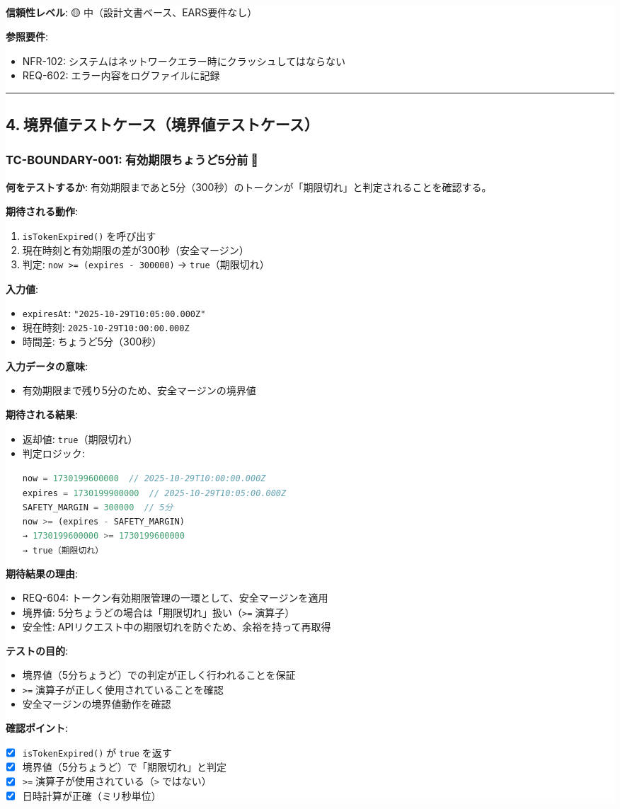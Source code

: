 **信頼性レベル**: 🟡 中（設計文書ベース、EARS要件なし）

**参照要件**:
- NFR-102: システムはネットワークエラー時にクラッシュしてはならない
- REQ-602: エラー内容をログファイルに記録

---

## 4. 境界値テストケース（境界値テストケース）

### TC-BOUNDARY-001: 有効期限ちょうど5分前 🔵

**何をテストするか**:
有効期限まであと5分（300秒）のトークンが「期限切れ」と判定されることを確認する。

**期待される動作**:
1. `isTokenExpired()` を呼び出す
2. 現在時刻と有効期限の差が300秒（安全マージン）
3. 判定: `now >= (expires - 300000)` → `true`（期限切れ）

**入力値**:
- `expiresAt`: `"2025-10-29T10:05:00.000Z"`
- 現在時刻: `2025-10-29T10:00:00.000Z`
- 時間差: ちょうど5分（300秒）

**入力データの意味**:
- 有効期限まで残り5分のため、安全マージンの境界値

**期待される結果**:
- 返却値: `true`（期限切れ）
- 判定ロジック:
  ```typescript
  now = 1730199600000  // 2025-10-29T10:00:00.000Z
  expires = 1730199900000  // 2025-10-29T10:05:00.000Z
  SAFETY_MARGIN = 300000  // 5分
  now >= (expires - SAFETY_MARGIN)
  → 1730199600000 >= 1730199600000
  → true（期限切れ）
  ```

**期待結果の理由**:
- REQ-604: トークン有効期限管理の一環として、安全マージンを適用
- 境界値: 5分ちょうどの場合は「期限切れ」扱い（`>=` 演算子）
- 安全性: APIリクエスト中の期限切れを防ぐため、余裕を持って再取得

**テストの目的**:
- 境界値（5分ちょうど）での判定が正しく行われることを保証
- `>=` 演算子が正しく使用されていることを確認
- 安全マージンの境界値動作を確認

**確認ポイント**:
- [x] `isTokenExpired()` が `true` を返す
- [x] 境界値（5分ちょうど）で「期限切れ」と判定
- [x] `>=` 演算子が使用されている（`>` ではない）
- [x] 日時計算が正確（ミリ秒単位）
